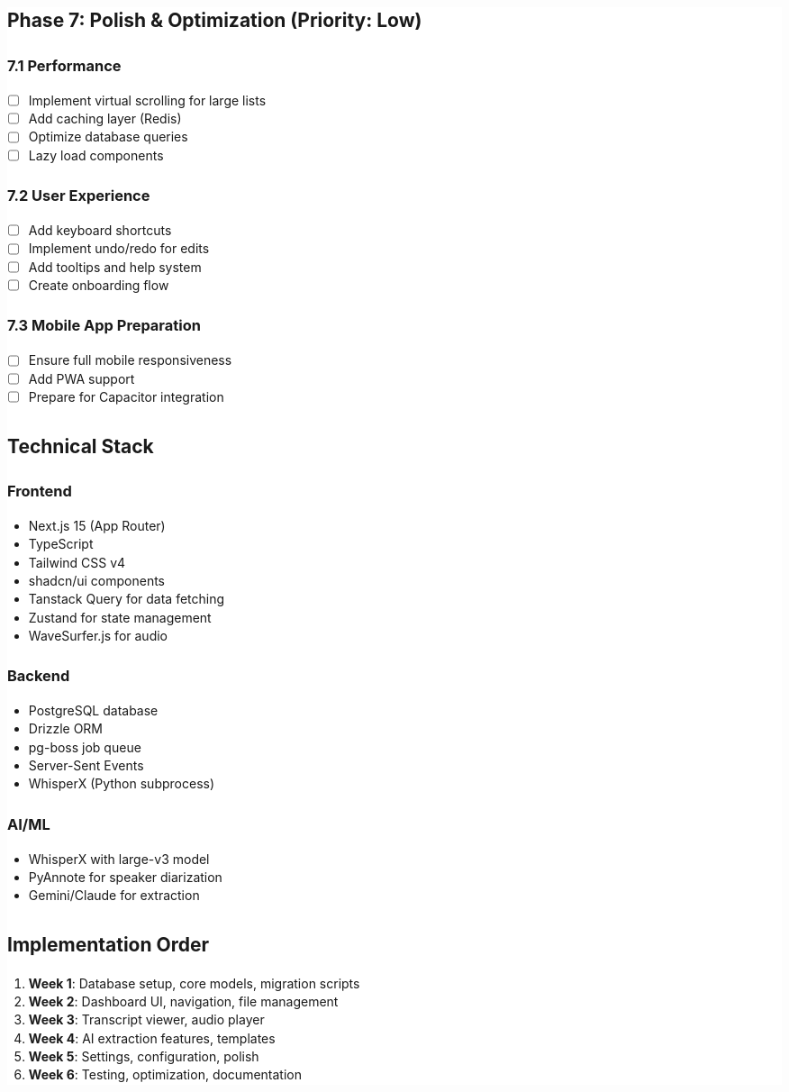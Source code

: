 ## Phase 7: Polish & Optimization (Priority: Low)

### 7.1 Performance
- [ ] Implement virtual scrolling for large lists
- [ ] Add caching layer (Redis)
- [ ] Optimize database queries
- [ ] Lazy load components

### 7.2 User Experience
- [ ] Add keyboard shortcuts
- [ ] Implement undo/redo for edits
- [ ] Add tooltips and help system
- [ ] Create onboarding flow

### 7.3 Mobile App Preparation
- [ ] Ensure full mobile responsiveness
- [ ] Add PWA support
- [ ] Prepare for Capacitor integration

## Technical Stack

### Frontend
- Next.js 15 (App Router)
- TypeScript
- Tailwind CSS v4
- shadcn/ui components
- Tanstack Query for data fetching
- Zustand for state management
- WaveSurfer.js for audio

### Backend
- PostgreSQL database
- Drizzle ORM
- pg-boss job queue
- Server-Sent Events
- WhisperX (Python subprocess)

### AI/ML
- WhisperX with large-v3 model
- PyAnnote for speaker diarization
- Gemini/Claude for extraction

## Implementation Order

1. **Week 1**: Database setup, core models, migration scripts
2. **Week 2**: Dashboard UI, navigation, file management
3. **Week 3**: Transcript viewer, audio player
4. **Week 4**: AI extraction features, templates
5. **Week 5**: Settings, configuration, polish
6. **Week 6**: Testing, optimization, documentation
